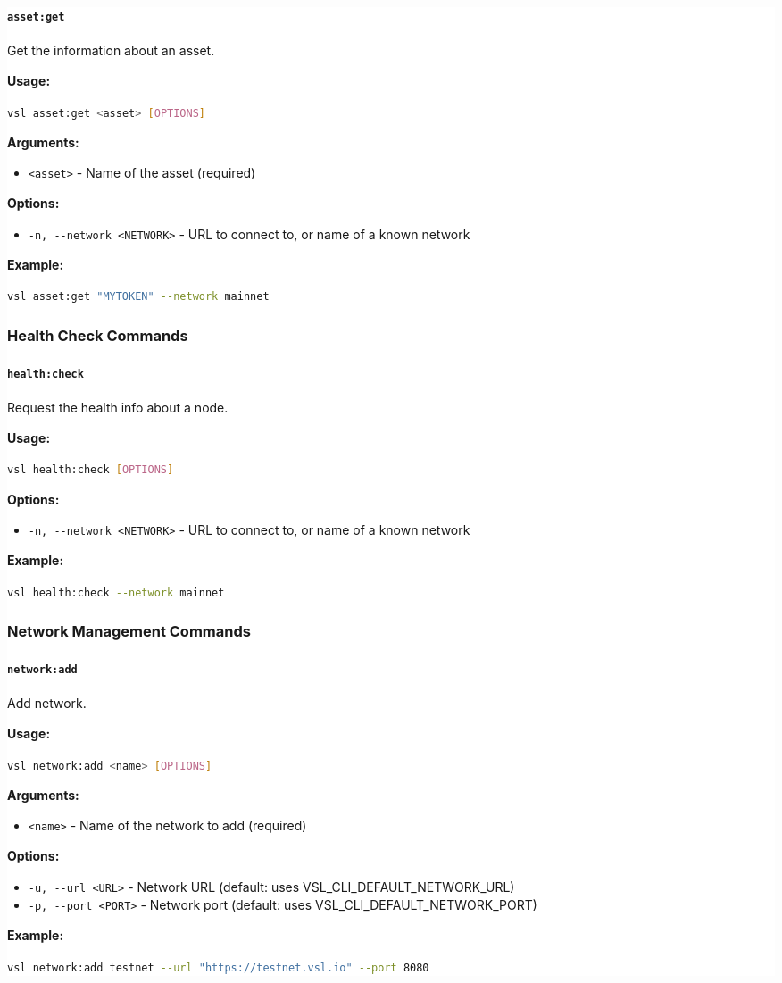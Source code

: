 #### `asset:get`
Get the information about an asset.

**Usage:**
```bash
vsl asset:get <asset> [OPTIONS]
```

**Arguments:**
- `<asset>` - Name of the asset (required)

**Options:**
- `-n, --network <NETWORK>` - URL to connect to, or name of a known network

**Example:**
```bash
vsl asset:get "MYTOKEN" --network mainnet
```

### Health Check Commands

#### `health:check`
Request the health info about a node.

**Usage:**
```bash
vsl health:check [OPTIONS]
```

**Options:**
- `-n, --network <NETWORK>` - URL to connect to, or name of a known network

**Example:**
```bash
vsl health:check --network mainnet
```

### Network Management Commands

#### `network:add`
Add network.

**Usage:**
```bash
vsl network:add <name> [OPTIONS]
```

**Arguments:**
- `<name>` - Name of the network to add (required)

**Options:**
- `-u, --url <URL>` - Network URL (default: uses VSL_CLI_DEFAULT_NETWORK_URL)
- `-p, --port <PORT>` - Network port (default: uses VSL_CLI_DEFAULT_NETWORK_PORT)

**Example:**
```bash
vsl network:add testnet --url "https://testnet.vsl.io" --port 8080
```
